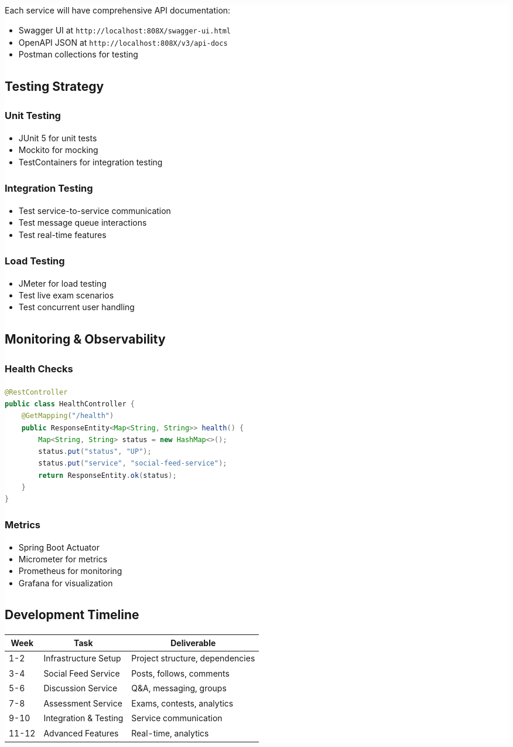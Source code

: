 Each service will have comprehensive API documentation:
- Swagger UI at `http://localhost:808X/swagger-ui.html`
- OpenAPI JSON at `http://localhost:808X/v3/api-docs`
- Postman collections for testing

## Testing Strategy

### Unit Testing
- JUnit 5 for unit tests
- Mockito for mocking
- TestContainers for integration testing

### Integration Testing
- Test service-to-service communication
- Test message queue interactions
- Test real-time features

### Load Testing
- JMeter for load testing
- Test live exam scenarios
- Test concurrent user handling

## Monitoring & Observability

### Health Checks
```java
@RestController
public class HealthController {
    @GetMapping("/health")
    public ResponseEntity<Map<String, String>> health() {
        Map<String, String> status = new HashMap<>();
        status.put("status", "UP");
        status.put("service", "social-feed-service");
        return ResponseEntity.ok(status);
    }
}
```

### Metrics
- Spring Boot Actuator
- Micrometer for metrics
- Prometheus for monitoring
- Grafana for visualization

## Development Timeline

| Week | Task | Deliverable |
|------|------|-------------|
| 1-2 | Infrastructure Setup | Project structure, dependencies |
| 3-4 | Social Feed Service | Posts, follows, comments |
| 5-6 | Discussion Service | Q&A, messaging, groups |
| 7-8 | Assessment Service | Exams, contests, analytics |
| 9-10 | Integration & Testing | Service communication |
| 11-12 | Advanced Features | Real-time, analytics |
